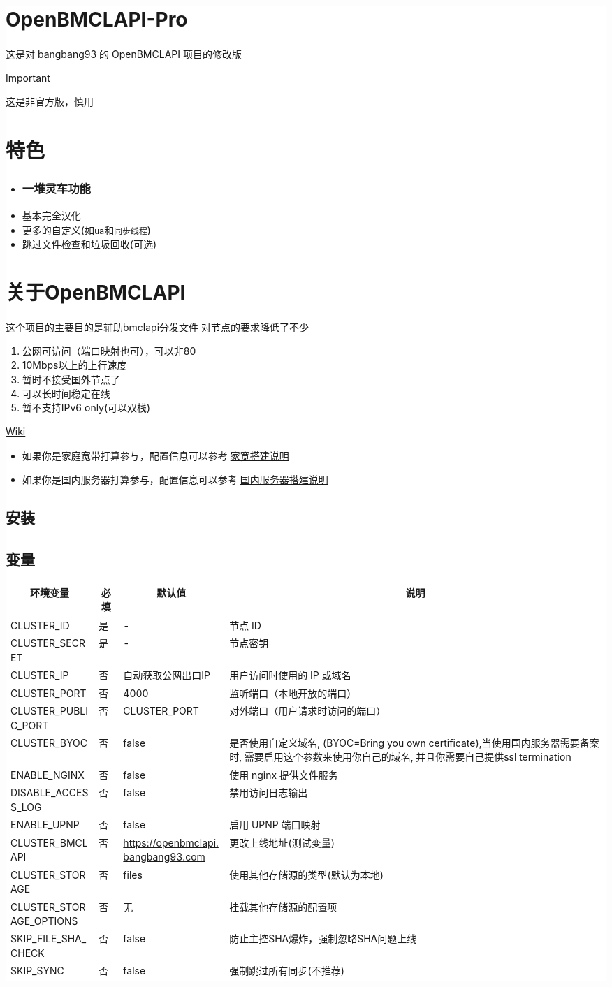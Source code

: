 # OpenBMCLAPI-Pro

这是对 [bangbang93](https://github.com/bangbang93) 的 [OpenBMCLAPI](https://github.com/bangbang93/openbmclapi) 项目的修改版

> [!Important]
> 这是非官方版，慎用

# 特色
 - ### 一堆灵车功能
 - 基本完全汉化
 - 更多的自定义(如`ua`和`同步线程`)
 - 跳过文件检查和垃圾回收(可选)

# 关于OpenBMCLAPI
这个项目的主要目的是辅助bmclapi分发文件
对节点的要求降低了不少

1. 公网可访问（端口映射也可），可以非80
2. 10Mbps以上的上行速度
3. 暂时不接受国外节点了
4. 可以长时间稳定在线
5. 暂不支持IPv6 only(可以双栈)

[Wiki](https://github.com/bangbang93/openbmclapi/wiki)

- 如果你是家庭宽带打算参与，配置信息可以参考 [家宽搭建说明](https://github.com/bangbang93/openbmclapi/wiki/%E5%AE%B6%E5%AE%BD%E6%90%AD%E5%BB%BA%E8%AF%B4%E6%98%8E)

- 如果你是国内服务器打算参与，配置信息可以参考 [国内服务器搭建说明](https://github.com/bangbang93/openbmclapi/wiki/%E5%9B%BD%E5%86%85%E6%9C%8D%E5%8A%A1%E5%99%A8%E6%90%AD%E5%BB%BA%E8%AF%B4%E6%98%8E)

安装
---

## 变量

| 环境变量             |必填 | 默认值                                | 说明                                                                                                     |
|---------------------|-----|------------------------------------|--------------------------------------------------------------------------------------------------------|
| CLUSTER_ID          | 是  | -                                  | 节点 ID                                                                                                  |
| CLUSTER_SECRET      | 是  | -                                  | 节点密钥                                                                                                   |
| CLUSTER_IP          | 否  | 自动获取公网出口IP                         | 用户访问时使用的 IP 或域名                                                                                        |
| CLUSTER_PORT        | 否  | 4000                               | 监听端口（本地开放的端口）                                                                                                   |
| CLUSTER_PUBLIC_PORT | 否  | CLUSTER_PORT                       | 对外端口（用户请求时访问的端口）                                                                                                   |
| CLUSTER_BYOC        | 否  | false                              | 是否使用自定义域名, (BYOC=Bring you own certificate),当使用国内服务器需要备案时, 需要启用这个参数来使用你自己的域名, 并且你需要自己提供ssl termination |
| ENABLE_NGINX        | 否  | false                              | 使用 nginx 提供文件服务                                                                                        |
| DISABLE_ACCESS_LOG  | 否  | false                              | 禁用访问日志输出                                                                                               |
| ENABLE_UPNP         | 否  | false                              | 启用 UPNP 端口映射                                                                                           |
| CLUSTER_BMCLAPI     | 否  | https://openbmclapi.bangbang93.com | 更改上线地址(测试变量)            |
| CLUSTER_STORAGE     | 否  | files                              | 使用其他存储源的类型(默认为本地)            |
| CLUSTER_STORAGE_OPTIONS | 否  | 无                                  | 挂载其他存储源的配置项            |
| SKIP_FILE_SHA_CHECK | 否  | false                              | 防止主控SHA爆炸，强制忽略SHA问题上线 |
| SKIP_SYNC | 否  | false                              | 强制跳过所有同步(不推荐) |